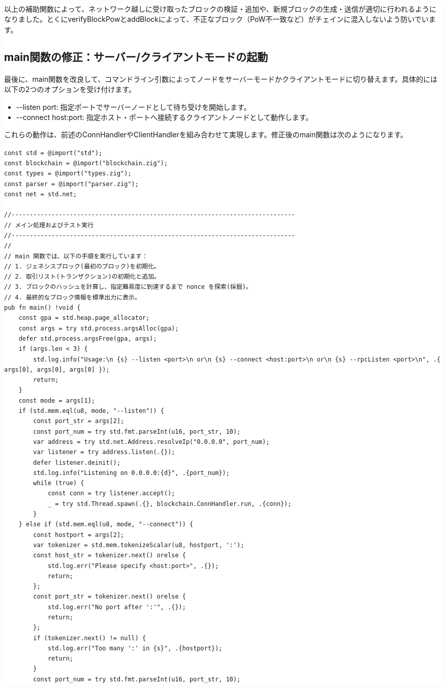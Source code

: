 以上の補助関数によって、ネットワーク越しに受け取ったブロックの検証・追加や、新規ブロックの生成・送信が適切に行われるようになりました。とくにverifyBlockPowとaddBlockによって、不正なブロック（PoW不一致など）がチェインに混入しないよう防いでいます。

## main関数の修正：サーバー/クライアントモードの起動

最後に、main関数を改良して、コマンドライン引数によってノードをサーバーモードかクライアントモードに切り替えます。具体的には以下の2つのオプションを受け付けます。

- --listen port: 指定ポートでサーバーノードとして待ち受けを開始します。
- --connect host:port: 指定ホスト・ポートへ接続するクライアントノードとして動作します。

これらの動作は、前述のConnHandlerやClientHandlerを組み合わせて実現します。修正後のmain関数は次のようになります。

```main.zig
const std = @import("std");
const blockchain = @import("blockchain.zig");
const types = @import("types.zig");
const parser = @import("parser.zig");
const net = std.net;

//------------------------------------------------------------------------------
// メイン処理およびテスト実行
//------------------------------------------------------------------------------
//
// main 関数では、以下の手順を実行しています：
// 1. ジェネシスブロック(最初のブロック)を初期化。
// 2. 取引リスト(トランザクション)の初期化と追加。
// 3. ブロックのハッシュを計算し、指定難易度に到達するまで nonce を探索(採掘)。
// 4. 最終的なブロック情報を標準出力に表示。
pub fn main() !void {
    const gpa = std.heap.page_allocator;
    const args = try std.process.argsAlloc(gpa);
    defer std.process.argsFree(gpa, args);
    if (args.len < 3) {
        std.log.info("Usage:\n {s} --listen <port>\n or\n {s} --connect <host:port>\n or\n {s} --rpcListen <port>\n", .{ args[0], args[0], args[0] });
        return;
    }
    const mode = args[1];
    if (std.mem.eql(u8, mode, "--listen")) {
        const port_str = args[2];
        const port_num = try std.fmt.parseInt(u16, port_str, 10);
        var address = try std.net.Address.resolveIp("0.0.0.0", port_num);
        var listener = try address.listen(.{});
        defer listener.deinit();
        std.log.info("Listening on 0.0.0.0:{d}", .{port_num});
        while (true) {
            const conn = try listener.accept();
            _ = try std.Thread.spawn(.{}, blockchain.ConnHandler.run, .{conn});
        }
    } else if (std.mem.eql(u8, mode, "--connect")) {
        const hostport = args[2];
        var tokenizer = std.mem.tokenizeScalar(u8, hostport, ':');
        const host_str = tokenizer.next() orelse {
            std.log.err("Please specify <host:port>", .{});
            return;
        };
        const port_str = tokenizer.next() orelse {
            std.log.err("No port after ':'", .{});
            return;
        };
        if (tokenizer.next() != null) {
            std.log.err("Too many ':' in {s}", .{hostport});
            return;
        }
        const port_num = try std.fmt.parseInt(u16, port_str, 10);
```